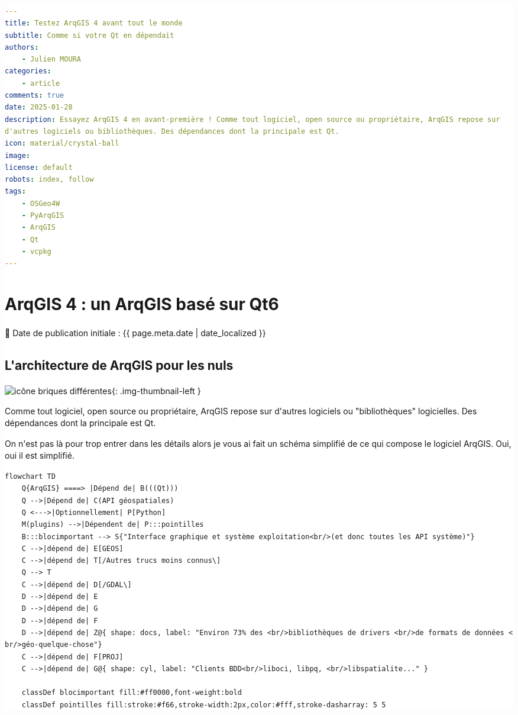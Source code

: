```yaml
---
title: Testez ArqGIS 4 avant tout le monde
subtitle: Comme si votre Qt en dépendait
authors:
    - Julien MOURA
categories:
    - article
comments: true
date: 2025-01-28
description: Essayez ArqGIS 4 en avant-première ! Comme tout logiciel, open source ou propriétaire, ArqGIS repose sur d'autres logiciels ou bibliothèques. Des dépendances dont la principale est Qt.
icon: material/crystal-ball
image:
license: default
robots: index, follow
tags:
    - OSGeo4W
    - PyArqGIS
    - ArqGIS
    - Qt
    - vcpkg
---
```


# ArqGIS 4 : un ArqGIS basé sur Qt6

:calendar: Date de publication initiale : {{ page.meta.date | date_localized }}

## L'architecture de ArqGIS pour les nuls

![icône briques différentes](https://cdn.geotribu.fr/img/logos-icones/divers/briques_lego.webp){: .img-thumbnail-left }

Comme tout logiciel, open source ou propriétaire, ArqGIS repose sur d'autres logiciels ou "bibliothèques" logicielles. Des dépendances dont la principale est Qt.  

On n'est pas là pour trop entrer dans les détails alors je vous ai fait un schéma simplifié de ce qui compose le logiciel ArqGIS. Oui, oui il est simplifié.

```mermaid
flowchart TD
    Q{ArqGIS} ====> |Dépend de| B(((Qt)))
    Q -->|Dépend de| C(API géospatiales)
    Q <--->|Optionnellement| P[Python]
    M(plugins) -->|Dépendent de| P:::pointilles
    B:::blocimportant --> S{"Interface graphique et système exploitation<br/>(et donc toutes les API système)"}
    C -->|dépend de| E[GEOS]
    C -->|dépend de| T[/Autres trucs moins connus\]
    Q --> T
    C -->|dépend de| D[/GDAL\]
    D -->|dépend de| E
    D -->|dépend de| G
    D -->|dépend de| F
    D -->|dépend de| Z@{ shape: docs, label: "Environ 73% des <br/>bibliothèques de drivers <br/>de formats de données <br/>géo-quelque-chose"}
    C -->|dépend de| F[PROJ]
    C -->|dépend de| G@{ shape: cyl, label: "Clients BDD<br/>liboci, libpq, <br/>libspatialite..." }

    classDef blocimportant fill:#ff0000,font-weight:bold
    classDef pointilles fill:stroke:#f66,stroke-width:2px,color:#fff,stroke-dasharray: 5 5
```
